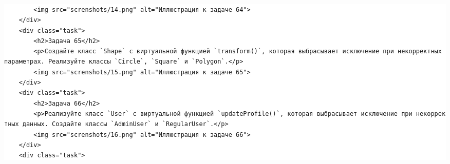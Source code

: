             <img src="screnshots/14.png" alt="Иллюстрация к задаче 64">
        </div>
        <div class="task">
            <h2>Задача 65</h2>
            <p>Создайте класс `Shape` с виртуальной функцией `transform()`, которая выбрасывает исключение при некорректных параметрах. Реализуйте классы `Circle`, `Square` и `Polygon`.</p>
            <img src="screnshots/15.png" alt="Иллюстрация к задаче 65">
        </div>
        <div class="task">
            <h2>Задача 66</h2>
            <p>Реализуйте класс `User` с виртуальной функцией `updateProfile()`, которая выбрасывает исключение при некорректных данных. Создайте классы `AdminUser` и `RegularUser`.</p>
            <img src="screnshots/16.png" alt="Иллюстрация к задаче 66">
        </div>
        <div class="task">
